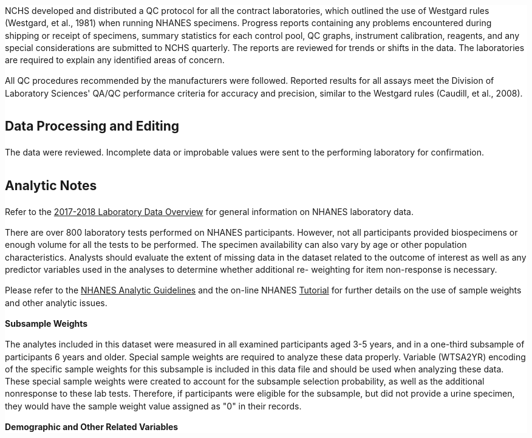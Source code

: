 NCHS developed and distributed a QC protocol for all the contract
laboratories, which outlined the use of Westgard rules (Westgard, et al.,
1981) when running NHANES specimens. Progress reports containing any problems
encountered during shipping or receipt of specimens, summary statistics for
each control pool, QC graphs, instrument calibration, reagents, and any
special considerations are submitted to NCHS quarterly. The reports are
reviewed for trends or shifts in the data. The laboratories are required to
explain any identified areas of concern.

All QC procedures recommended by the manufacturers were followed. Reported
results for all assays meet the Division of Laboratory Sciences' QA/QC
performance criteria for accuracy and precision, similar to the Westgard rules
(Caudill, et al., 2008).

## Data Processing and Editing

The data were reviewed. Incomplete data or improbable values were sent to the
performing laboratory for confirmation.

## Analytic Notes

Refer to the [2017-2018 Laboratory Data
Overview](https://wwwn.cdc.gov/nchs/nhanes/continuousnhanes/overviewlab.aspx?BeginYear=2017)
for general information on NHANES laboratory data.

There are over 800 laboratory tests performed on NHANES participants. However,
not all participants provided biospecimens or enough volume for all the tests
to be performed. The specimen availability can also vary by age or other
population characteristics. Analysts should evaluate the extent of missing
data in the dataset related to the outcome of interest as well as any
predictor variables used in the analyses to determine whether additional re-
weighting for item non-response is necessary.

Please refer to the [NHANES Analytic
Guidelines](https://wwwn.cdc.gov/nchs/nhanes/analyticguidelines.aspx) and the
on-line NHANES
[Tutorial](https://wwwn.cdc.gov/nchs/nhanes/tutorials/default.aspx) for
further details on the use of sample weights and other analytic issues.

**Subsample Weights**

The analytes included in this dataset were measured in all examined
participants aged 3-5 years, and in a one-third subsample of participants 6
years and older. Special sample weights are required to analyze these data
properly. Variable (WTSA2YR) encoding of the specific sample weights for this
subsample is included in this data file and should be used when analyzing
these data. These special sample weights were created to account for the
subsample selection probability, as well as the additional nonresponse to
these lab tests. Therefore, if participants were eligible for the subsample,
but did not provide a urine specimen, they would have the sample weight value
assigned as "0" in their records.

**Demographic and Other Related Variables**
